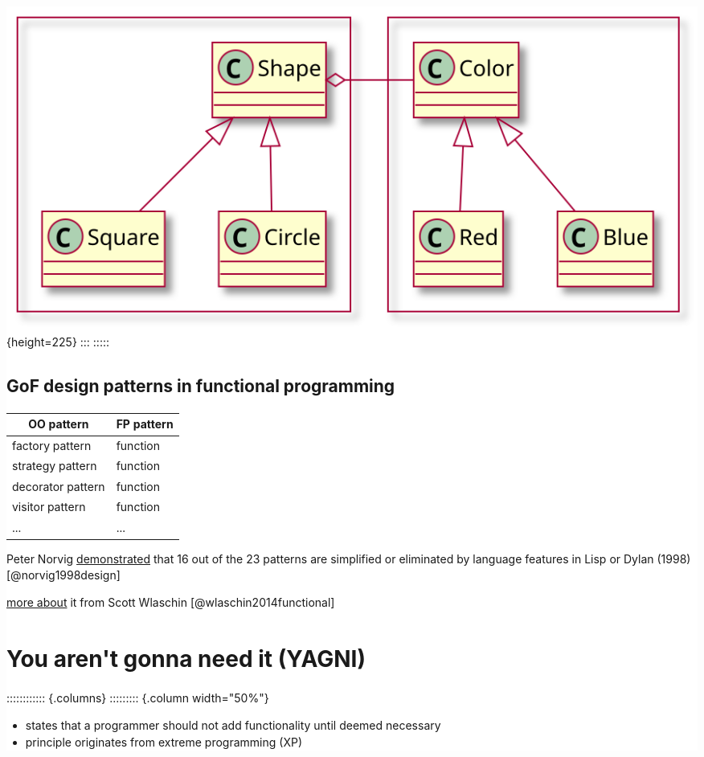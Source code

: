 ![](figures/gof/bridge_2.svg){height=225}
:::
:::::


## GoF design patterns in functional programming

| OO pattern        | FP pattern |
|-------------------|------------|
| factory pattern   | function   |
| strategy pattern  | function   |
| decorator pattern | function   |
| visitor pattern   | function   |
| ...               | ...        |

Peter Norvig [demonstrated](http://www.norvig.com/design-patterns/) that 16 out of the 23 patterns are simplified or eliminated by language features in Lisp or Dylan (1998) [@norvig1998design]

[more about](https://fsharpforfunandprofit.com/fppatterns/) it from Scott Wlaschin [@wlaschin2014functional]


# You aren't gonna need it (YAGNI)

:::::::::::: {.columns}
::::::::: {.column width="50%"}
- states that a programmer should not add functionality until deemed necessary
- principle originates from extreme programming (XP)
